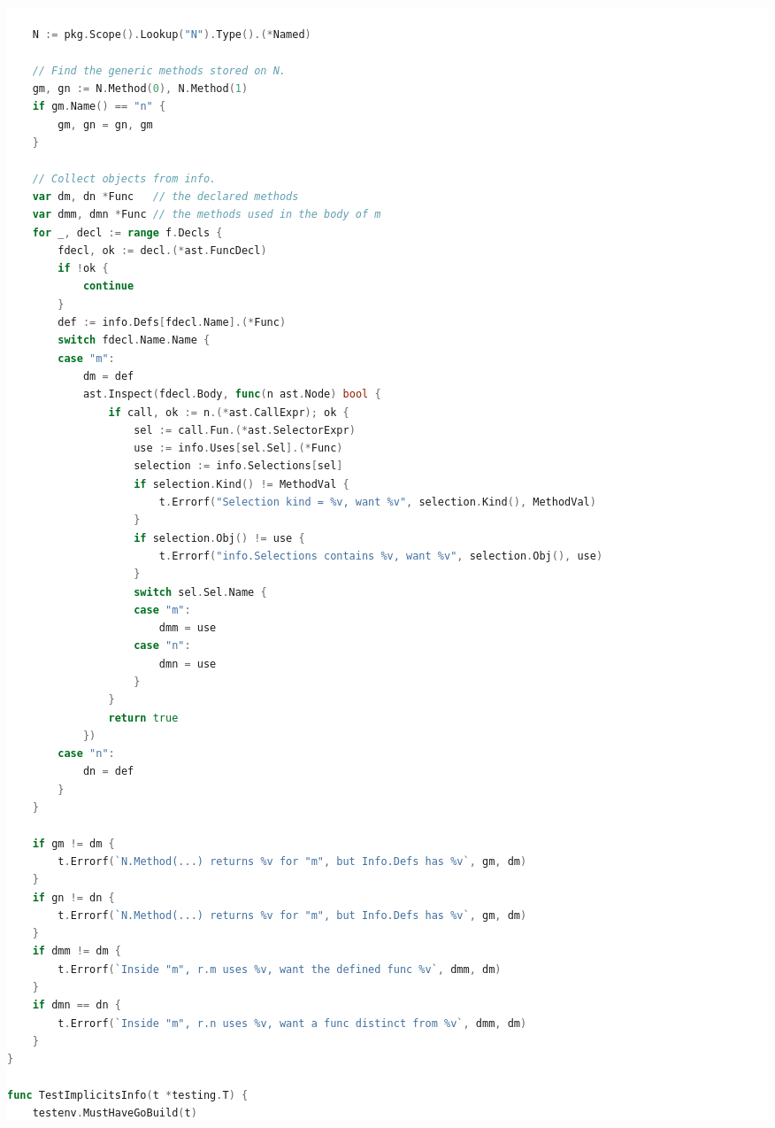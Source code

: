 ```go

	N := pkg.Scope().Lookup("N").Type().(*Named)

	// Find the generic methods stored on N.
	gm, gn := N.Method(0), N.Method(1)
	if gm.Name() == "n" {
		gm, gn = gn, gm
	}

	// Collect objects from info.
	var dm, dn *Func   // the declared methods
	var dmm, dmn *Func // the methods used in the body of m
	for _, decl := range f.Decls {
		fdecl, ok := decl.(*ast.FuncDecl)
		if !ok {
			continue
		}
		def := info.Defs[fdecl.Name].(*Func)
		switch fdecl.Name.Name {
		case "m":
			dm = def
			ast.Inspect(fdecl.Body, func(n ast.Node) bool {
				if call, ok := n.(*ast.CallExpr); ok {
					sel := call.Fun.(*ast.SelectorExpr)
					use := info.Uses[sel.Sel].(*Func)
					selection := info.Selections[sel]
					if selection.Kind() != MethodVal {
						t.Errorf("Selection kind = %v, want %v", selection.Kind(), MethodVal)
					}
					if selection.Obj() != use {
						t.Errorf("info.Selections contains %v, want %v", selection.Obj(), use)
					}
					switch sel.Sel.Name {
					case "m":
						dmm = use
					case "n":
						dmn = use
					}
				}
				return true
			})
		case "n":
			dn = def
		}
	}

	if gm != dm {
		t.Errorf(`N.Method(...) returns %v for "m", but Info.Defs has %v`, gm, dm)
	}
	if gn != dn {
		t.Errorf(`N.Method(...) returns %v for "m", but Info.Defs has %v`, gm, dm)
	}
	if dmm != dm {
		t.Errorf(`Inside "m", r.m uses %v, want the defined func %v`, dmm, dm)
	}
	if dmn == dn {
		t.Errorf(`Inside "m", r.n uses %v, want a func distinct from %v`, dmm, dm)
	}
}

func TestImplicitsInfo(t *testing.T) {
	testenv.MustHaveGoBuild(t)

```